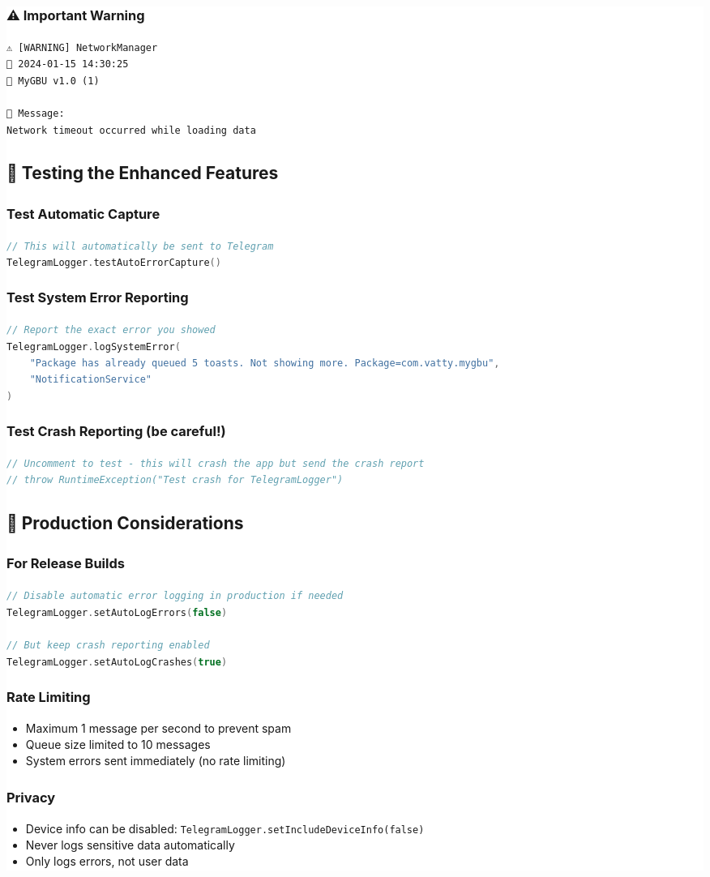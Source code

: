 ### **⚠️ Important Warning**
```
⚠️ [WARNING] NetworkManager
📅 2024-01-15 14:30:25
📱 MyGBU v1.0 (1)

📝 Message:
Network timeout occurred while loading data
```

## 🧪 Testing the Enhanced Features

### **Test Automatic Capture**
```kotlin
// This will automatically be sent to Telegram
TelegramLogger.testAutoErrorCapture()
```

### **Test System Error Reporting**
```kotlin
// Report the exact error you showed
TelegramLogger.logSystemError(
    "Package has already queued 5 toasts. Not showing more. Package=com.vatty.mygbu",
    "NotificationService"
)
```

### **Test Crash Reporting** (be careful!)
```kotlin
// Uncomment to test - this will crash the app but send the crash report
// throw RuntimeException("Test crash for TelegramLogger")
```

## 🔐 Production Considerations

### **For Release Builds**
```kotlin
// Disable automatic error logging in production if needed
TelegramLogger.setAutoLogErrors(false)

// But keep crash reporting enabled
TelegramLogger.setAutoLogCrashes(true)
```

### **Rate Limiting**
- Maximum 1 message per second to prevent spam
- Queue size limited to 10 messages
- System errors sent immediately (no rate limiting)

### **Privacy**
- Device info can be disabled: `TelegramLogger.setIncludeDeviceInfo(false)`
- Never logs sensitive data automatically
- Only logs errors, not user data

